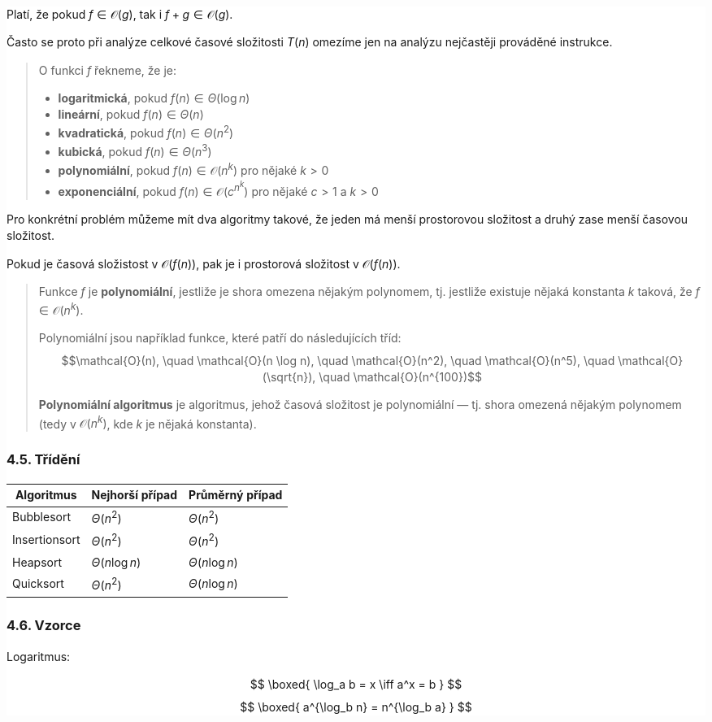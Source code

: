 Platí, že pokud $f\in\mathcal{O}(g)$, tak i $f + g\in\mathcal{O}(g)$.

Často se proto při analýze celkové časové složitosti $T(n)$ omezíme jen na analýzu nejčastěji prováděné instrukce.

> O funkci $f$ řekneme, že je:
>
> - **logaritmická**, pokud $f(n) \in \Theta(\log n)$
> - **lineární**, pokud $f(n) \in \Theta(n)$
> - **kvadratická**, pokud $f(n) \in \Theta(n^2)$
> - **kubická**, pokud $f(n) \in \Theta(n^3)$
> - **polynomiální**, pokud $f(n) \in \mathcal{O}(n^k)$ pro nějaké $k > 0$
> - **exponenciální**, pokud $f(n) \in \mathcal{O}(c^{n^k})$ pro nějaké $c > 1$ a $k > 0$

Pro konkrétní problém můžeme mít dva algoritmy takové, že jeden má menší prostorovou složitost a druhý zase menší časovou složitost.

Pokud je časová složistost v $\mathcal{O}(f(n))$, pak je i prostorová složitost v $\mathcal{O}(f(n))$.

>Funkce $f$ je **polynomiální**, jestliže je shora omezena nějakým polynomem, tj. jestliže existuje nějaká konstanta $k$ taková, že $f \in \mathcal{O}(n^k)$.
>
>Polynomiální jsou například funkce, které patří do následujících tříd:
>$$\mathcal{O}(n), \quad \mathcal{O}(n \log n), \quad \mathcal{O}(n^2), \quad \mathcal{O}(n^5), \quad \mathcal{O}(\sqrt{n}), \quad \mathcal{O}(n^{100})$$
>
>**Polynomiální algoritmus** je algoritmus, jehož časová složitost je polynomiální — tj. shora omezená nějakým polynomem (tedy v $\mathcal{O}(n^k)$, kde $k$ je nějaká konstanta).

### 4.5. Třídění

| Algoritmus   | Nejhorší případ    | Průměrný případ  |
|-------------|---------------|---------------|
| Bubblesort  | $\Theta(n^2)$         | $\Theta(n^2)$         |
| Insertionsort | $\Theta(n^2)$       | $\Theta(n^2)$         |
| Heapsort    | $\Theta(n \log n)$    | $\Theta(n \log n)$    |
| Quicksort   | $\Theta(n^2)$         | $\Theta(n \log n)$    |

### 4.6. Vzorce

Logaritmus:

$$
\boxed{
\log_a b = x \iff a^x = b
}
$$
$$
\boxed{
a^{\log_b n} = n^{\log_b a}
}
$$
